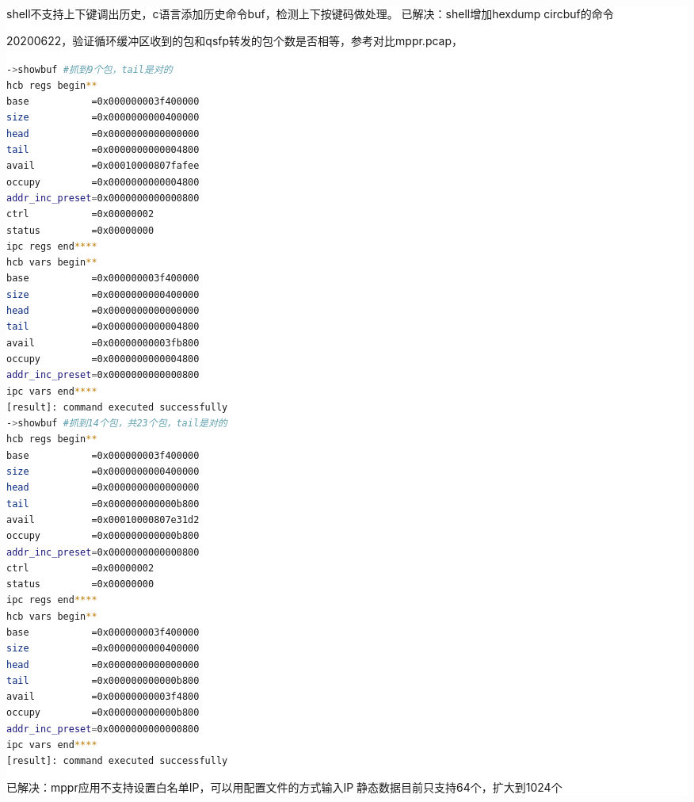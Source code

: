 shell不支持上下键调出历史，c语言添加历史命令buf，检测上下按键码做处理。
已解决：shell增加hexdump circbuf的命令

20200622，验证循环缓冲区收到的包和qsfp转发的包个数是否相等，参考对比mppr.pcap，
```bash
->showbuf #抓到9个包，tail是对的
hcb regs begin**
base           =0x000000003f400000
size           =0x0000000000400000
head           =0x0000000000000000
tail           =0x0000000000004800
avail          =0x00010000807fafee
occupy         =0x0000000000004800
addr_inc_preset=0x0000000000000800
ctrl           =0x00000002
status         =0x00000000
ipc regs end****
hcb vars begin**
base           =0x000000003f400000
size           =0x0000000000400000
head           =0x0000000000000000
tail           =0x0000000000004800
avail          =0x00000000003fb800
occupy         =0x0000000000004800
addr_inc_preset=0x0000000000000800
ipc vars end****
[result]: command executed successfully
->showbuf #抓到14个包，共23个包，tail是对的
hcb regs begin**
base           =0x000000003f400000
size           =0x0000000000400000
head           =0x0000000000000000
tail           =0x000000000000b800
avail          =0x00010000807e31d2
occupy         =0x000000000000b800
addr_inc_preset=0x0000000000000800
ctrl           =0x00000002
status         =0x00000000
ipc regs end****
hcb vars begin**
base           =0x000000003f400000
size           =0x0000000000400000
head           =0x0000000000000000
tail           =0x000000000000b800
avail          =0x00000000003f4800
occupy         =0x000000000000b800
addr_inc_preset=0x0000000000000800
ipc vars end****
[result]: command executed successfully
```
已解决：mppr应用不支持设置白名单IP，可以用配置文件的方式输入IP
静态数据目前只支持64个，扩大到1024个
